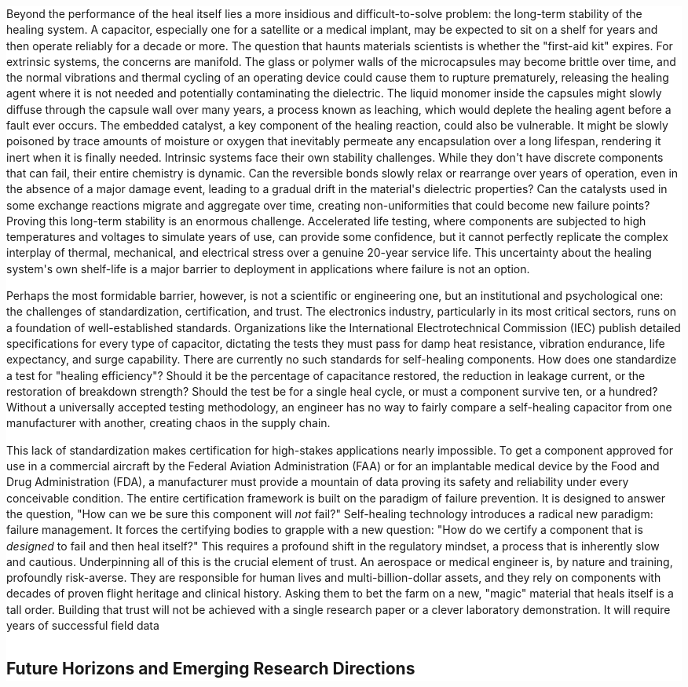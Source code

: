 Beyond the performance of the heal itself lies a more insidious and difficult-to-solve problem: the long-term stability of the healing system. A capacitor, especially one for a satellite or a medical implant, may be expected to sit on a shelf for years and then operate reliably for a decade or more. The question that haunts materials scientists is whether the "first-aid kit" expires. For extrinsic systems, the concerns are manifold. The glass or polymer walls of the microcapsules may become brittle over time, and the normal vibrations and thermal cycling of an operating device could cause them to rupture prematurely, releasing the healing agent where it is not needed and potentially contaminating the dielectric. The liquid monomer inside the capsules might slowly diffuse through the capsule wall over many years, a process known as leaching, which would deplete the healing agent before a fault ever occurs. The embedded catalyst, a key component of the healing reaction, could also be vulnerable. It might be slowly poisoned by trace amounts of moisture or oxygen that inevitably permeate any encapsulation over a long lifespan, rendering it inert when it is finally needed. Intrinsic systems face their own stability challenges. While they don't have discrete components that can fail, their entire chemistry is dynamic. Can the reversible bonds slowly relax or rearrange over years of operation, even in the absence of a major damage event, leading to a gradual drift in the material's dielectric properties? Can the catalysts used in some exchange reactions migrate and aggregate over time, creating non-uniformities that could become new failure points? Proving this long-term stability is an enormous challenge. Accelerated life testing, where components are subjected to high temperatures and voltages to simulate years of use, can provide some confidence, but it cannot perfectly replicate the complex interplay of thermal, mechanical, and electrical stress over a genuine 20-year service life. This uncertainty about the healing system's own shelf-life is a major barrier to deployment in applications where failure is not an option.

Perhaps the most formidable barrier, however, is not a scientific or engineering one, but an institutional and psychological one: the challenges of standardization, certification, and trust. The electronics industry, particularly in its most critical sectors, runs on a foundation of well-established standards. Organizations like the International Electrotechnical Commission (IEC) publish detailed specifications for every type of capacitor, dictating the tests they must pass for damp heat resistance, vibration endurance, life expectancy, and surge capability. There are currently no such standards for self-healing components. How does one standardize a test for "healing efficiency"? Should it be the percentage of capacitance restored, the reduction in leakage current, or the restoration of breakdown strength? Should the test be for a single heal cycle, or must a component survive ten, or a hundred? Without a universally accepted testing methodology, an engineer has no way to fairly compare a self-healing capacitor from one manufacturer with another, creating chaos in the supply chain.

This lack of standardization makes certification for high-stakes applications nearly impossible. To get a component approved for use in a commercial aircraft by the Federal Aviation Administration (FAA) or for an implantable medical device by the Food and Drug Administration (FDA), a manufacturer must provide a mountain of data proving its safety and reliability under every conceivable condition. The entire certification framework is built on the paradigm of failure prevention. It is designed to answer the question, "How can we be sure this component will *not* fail?" Self-healing technology introduces a radical new paradigm: failure management. It forces the certifying bodies to grapple with a new question: "How do we certify a component that is *designed* to fail and then heal itself?" This requires a profound shift in the regulatory mindset, a process that is inherently slow and cautious. Underpinning all of this is the crucial element of trust. An aerospace or medical engineer is, by nature and training, profoundly risk-averse. They are responsible for human lives and multi-billion-dollar assets, and they rely on components with decades of proven flight heritage and clinical history. Asking them to bet the farm on a new, "magic" material that heals itself is a tall order. Building that trust will not be achieved with a single research paper or a clever laboratory demonstration. It will require years of successful field data

## Future Horizons and Emerging Research Directions
